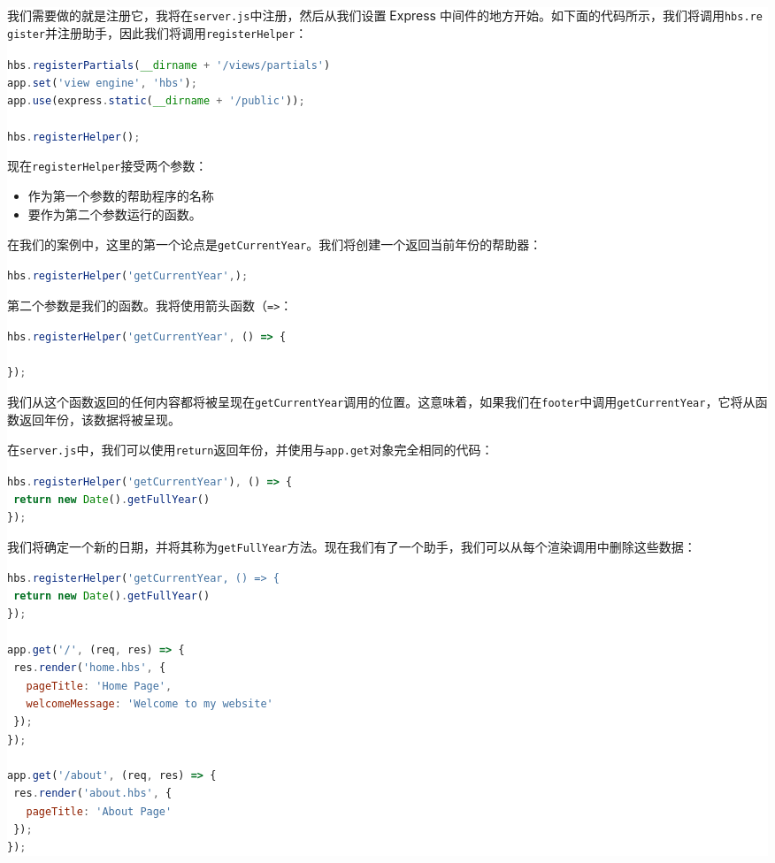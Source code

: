 我们需要做的就是注册它，我将在`server.js`中注册，然后从我们设置 Express 中间件的地方开始。如下面的代码所示，我们将调用`hbs.register`并注册助手，因此我们将调用`registerHelper`：

```js
hbs.registerPartials(__dirname + '/views/partials')
app.set('view engine', 'hbs');
app.use(express.static(__dirname + '/public'));

hbs.registerHelper();
```

现在`registerHelper`接受两个参数：

*   作为第一个参数的帮助程序的名称
*   要作为第二个参数运行的函数。

在我们的案例中，这里的第一个论点是`getCurrentYear`。我们将创建一个返回当前年份的帮助器：

```js
hbs.registerHelper('getCurrentYear',);
```

第二个参数是我们的函数。我将使用箭头函数（`=>`：

```js
hbs.registerHelper('getCurrentYear', () => {

});
```

我们从这个函数返回的任何内容都将被呈现在`getCurrentYear`调用的位置。这意味着，如果我们在`footer`中调用`getCurrentYear`，它将从函数返回年份，该数据将被呈现。

在`server.js`中，我们可以使用`return`返回年份，并使用与`app.get`对象完全相同的代码：

```js
hbs.registerHelper('getCurrentYear'), () => {
 return new Date().getFullYear()
});
```

我们将确定一个新的日期，并将其称为`getFullYear`方法。现在我们有了一个助手，我们可以从每个渲染调用中删除这些数据：

```js
hbs.registerHelper('getCurrentYear, () => {
 return new Date().getFullYear()
});

app.get('/', (req, res) => {
 res.render('home.hbs', {
   pageTitle: 'Home Page',
   welcomeMessage: 'Welcome to my website'
 });
});

app.get('/about', (req, res) => {
 res.render('about.hbs', {
   pageTitle: 'About Page'
 });
});
```
